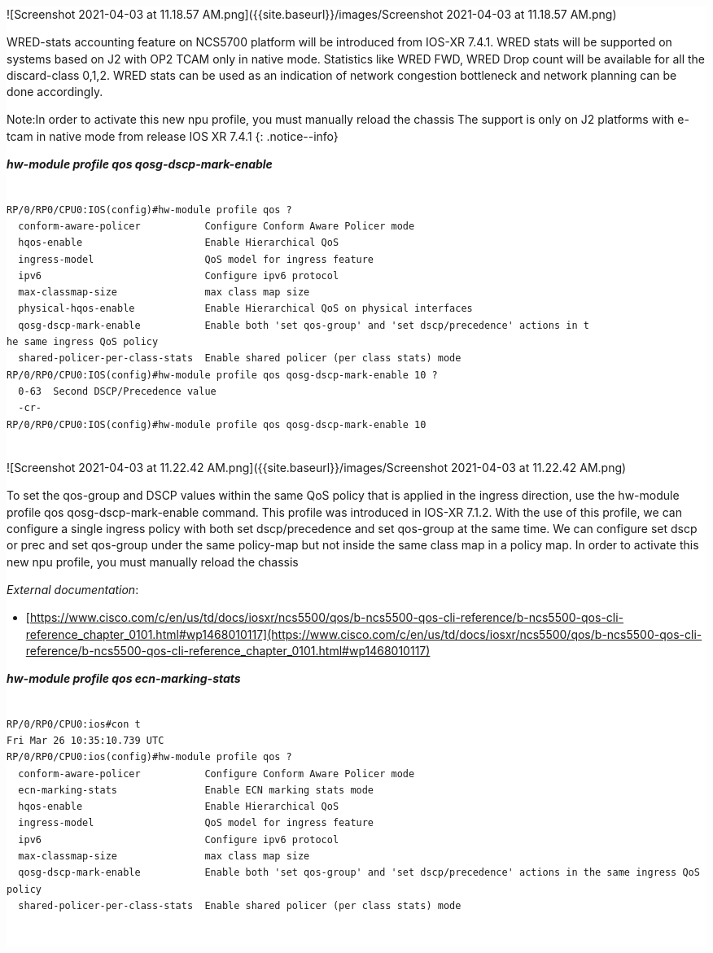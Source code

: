 ![Screenshot 2021-04-03 at 11.18.57 AM.png]({{site.baseurl}}/images/Screenshot 2021-04-03 at 11.18.57 AM.png)


WRED-stats accounting feature on NCS5700 platform will be introduced from IOS-XR 7.4.1. WRED stats will be supported on systems based on J2 with OP2 TCAM only in native mode. Statistics like WRED FWD, WRED Drop count will be available for all the discard-class 0,1,2. WRED stats can be used as an indication of network congestion bottleneck and network planning can be done accordingly.

Note:In order to activate this new npu profile, you must manually reload the chassis
The support is only on J2 platforms with e-tcam in native mode from release IOS XR 7.4.1
{: .notice--info}


**_hw-module profile qos qosg-dscp-mark-enable_**

<div class="highlighter-rouge">
<pre class="highlight">
<code>
RP/0/RP0/CPU0:IOS(config)#hw-module profile qos ?
  conform-aware-policer           Configure Conform Aware Policer mode
  hqos-enable                     Enable Hierarchical QoS
  ingress-model                   QoS model for ingress feature
  ipv6                            Configure ipv6 protocol
  max-classmap-size               max class map size
  physical-hqos-enable            Enable Hierarchical QoS on physical interfaces
  qosg-dscp-mark-enable           Enable both 'set qos-group' and 'set dscp/precedence' actions in t
he same ingress QoS policy
  shared-policer-per-class-stats  Enable shared policer (per class stats) mode
RP/0/RP0/CPU0:IOS(config)#hw-module profile qos qosg-dscp-mark-enable 10 ?
  0-63  Second DSCP/Precedence value
  -cr-    
RP/0/RP0/CPU0:IOS(config)#hw-module profile qos qosg-dscp-mark-enable 10
</code>
</pre>
</div>

![Screenshot 2021-04-03 at 11.22.42 AM.png]({{site.baseurl}}/images/Screenshot 2021-04-03 at 11.22.42 AM.png)

To set the qos-group and DSCP values within the same QoS policy that is applied in the ingress direction, use the hw-module profile qos qosg-dscp-mark-enable command. This profile was introduced in IOS-XR 7.1.2. With the use of this profile, we can configure a single ingress policy with both set dscp/precedence and set qos-group at the same time. We can configure set dscp or prec and set qos-group under the same policy-map but not inside the same class map in a policy map. In order to activate this new npu profile, you must manually reload the chassis

_External documentation_:
- [https://www.cisco.com/c/en/us/td/docs/iosxr/ncs5500/qos/b-ncs5500-qos-cli-reference/b-ncs5500-qos-cli-reference_chapter_0101.html#wp1468010117](https://www.cisco.com/c/en/us/td/docs/iosxr/ncs5500/qos/b-ncs5500-qos-cli-reference/b-ncs5500-qos-cli-reference_chapter_0101.html#wp1468010117)


**_hw-module profile qos ecn-marking-stats_**

<div class="highlighter-rouge">
<pre class="highlight">
<code>
RP/0/RP0/CPU0:ios#con t
Fri Mar 26 10:35:10.739 UTC
RP/0/RP0/CPU0:ios(config)#hw-module profile qos ?
  conform-aware-policer           Configure Conform Aware Policer mode
  ecn-marking-stats               Enable ECN marking stats mode
  hqos-enable                     Enable Hierarchical QoS
  ingress-model                   QoS model for ingress feature
  ipv6                            Configure ipv6 protocol
  max-classmap-size               max class map size
  qosg-dscp-mark-enable           Enable both 'set qos-group' and 'set dscp/precedence' actions in the same ingress QoS policy
  shared-policer-per-class-stats  Enable shared policer (per class stats) mode